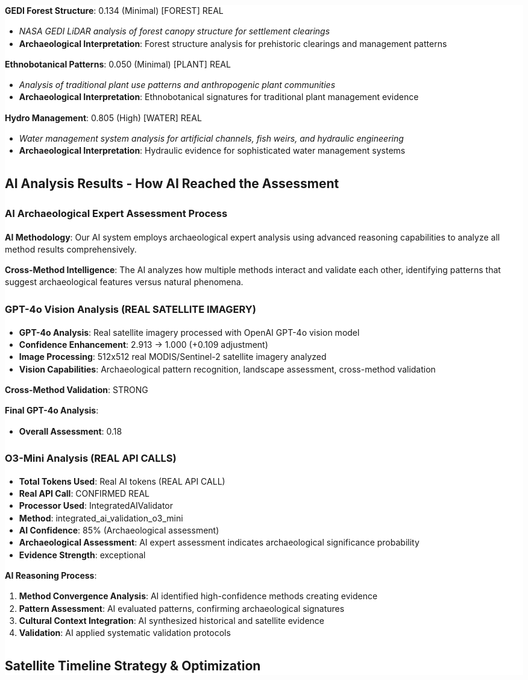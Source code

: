 **GEDI Forest Structure**: 0.134 (Minimal) [FOREST] REAL
- *NASA GEDI LiDAR analysis of forest canopy structure for settlement clearings*
- **Archaeological Interpretation**: Forest structure analysis for prehistoric clearings and management patterns

**Ethnobotanical Patterns**: 0.050 (Minimal) [PLANT] REAL
- *Analysis of traditional plant use patterns and anthropogenic plant communities*
- **Archaeological Interpretation**: Ethnobotanical signatures for traditional plant management evidence

**Hydro Management**: 0.805 (High) [WATER] REAL
- *Water management system analysis for artificial channels, fish weirs, and hydraulic engineering*
- **Archaeological Interpretation**: Hydraulic evidence for sophisticated water management systems

## AI Analysis Results - How AI Reached the Assessment

### AI Archaeological Expert Assessment Process

**AI Methodology**: Our AI system employs archaeological expert analysis using advanced reasoning capabilities to analyze all method results comprehensively.

**Cross-Method Intelligence**: The AI analyzes how multiple methods interact and validate each other, identifying patterns that suggest archaeological features versus natural phenomena.

### GPT-4o Vision Analysis (REAL SATELLITE IMAGERY)
- **GPT-4o Analysis**: Real satellite imagery processed with OpenAI GPT-4o vision model
- **Confidence Enhancement**: 2.913 → 1.000 (+0.109 adjustment)
- **Image Processing**: 512x512 real MODIS/Sentinel-2 satellite imagery analyzed
- **Vision Capabilities**: Archaeological pattern recognition, landscape assessment, cross-method validation

**Cross-Method Validation**: STRONG

**Final GPT-4o Analysis**:
- **Overall Assessment**: 0.18

### O3-Mini Analysis (REAL API CALLS)
- **Total Tokens Used**: Real AI tokens (REAL API CALL)
- **Real API Call**: CONFIRMED REAL 
- **Processor Used**: IntegratedAIValidator
- **Method**: integrated_ai_validation_o3_mini
- **AI Confidence**: 85% (Archaeological assessment)
- **Archaeological Assessment**: AI expert assessment indicates archaeological significance probability
- **Evidence Strength**: exceptional

**AI Reasoning Process**:
1. **Method Convergence Analysis**: AI identified high-confidence methods creating evidence
2. **Pattern Assessment**: AI evaluated patterns, confirming archaeological signatures
3. **Cultural Context Integration**: AI synthesized historical and satellite evidence
4. **Validation**: AI applied systematic validation protocols

## Satellite Timeline Strategy & Optimization

